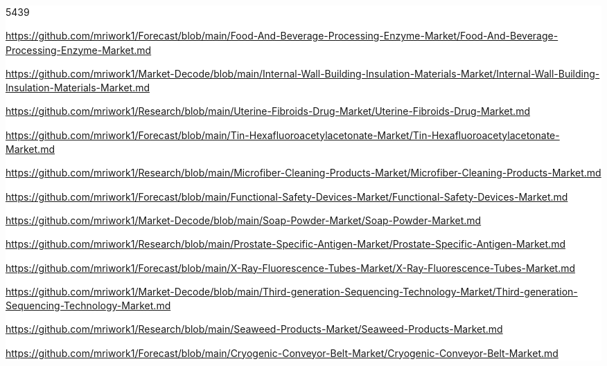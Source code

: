 5439</p><p><a href="https://github.com/mriwork1/Forecast/blob/main/Food-And-Beverage-Processing-Enzyme-Market/Food-And-Beverage-Processing-Enzyme-Market.md">https://github.com/mriwork1/Forecast/blob/main/Food-And-Beverage-Processing-Enzyme-Market/Food-And-Beverage-Processing-Enzyme-Market.md</a></p><p><a href="https://github.com/mriwork1/Market-Decode/blob/main/Internal-Wall-Building-Insulation-Materials-Market/Internal-Wall-Building-Insulation-Materials-Market.md">https://github.com/mriwork1/Market-Decode/blob/main/Internal-Wall-Building-Insulation-Materials-Market/Internal-Wall-Building-Insulation-Materials-Market.md</a></p><p><a href="https://github.com/mriwork1/Research/blob/main/Uterine-Fibroids-Drug-Market/Uterine-Fibroids-Drug-Market.md">https://github.com/mriwork1/Research/blob/main/Uterine-Fibroids-Drug-Market/Uterine-Fibroids-Drug-Market.md</a></p><p><a href="https://github.com/mriwork1/Forecast/blob/main/Tin-Hexafluoroacetylacetonate-Market/Tin-Hexafluoroacetylacetonate-Market.md">https://github.com/mriwork1/Forecast/blob/main/Tin-Hexafluoroacetylacetonate-Market/Tin-Hexafluoroacetylacetonate-Market.md</a></p><p><a href="https://github.com/mriwork1/Research/blob/main/Microfiber-Cleaning-Products-Market/Microfiber-Cleaning-Products-Market.md">https://github.com/mriwork1/Research/blob/main/Microfiber-Cleaning-Products-Market/Microfiber-Cleaning-Products-Market.md</a></p><p><a href="https://github.com/mriwork1/Forecast/blob/main/Functional-Safety-Devices-Market/Functional-Safety-Devices-Market.md">https://github.com/mriwork1/Forecast/blob/main/Functional-Safety-Devices-Market/Functional-Safety-Devices-Market.md</a></p><p><a href="https://github.com/mriwork1/Market-Decode/blob/main/Soap-Powder-Market/Soap-Powder-Market.md">https://github.com/mriwork1/Market-Decode/blob/main/Soap-Powder-Market/Soap-Powder-Market.md</a></p><p><a href="https://github.com/mriwork1/Research/blob/main/Prostate-Specific-Antigen-Market/Prostate-Specific-Antigen-Market.md">https://github.com/mriwork1/Research/blob/main/Prostate-Specific-Antigen-Market/Prostate-Specific-Antigen-Market.md</a></p><p><a href="https://github.com/mriwork1/Forecast/blob/main/X-Ray-Fluorescence-Tubes-Market/X-Ray-Fluorescence-Tubes-Market.md">https://github.com/mriwork1/Forecast/blob/main/X-Ray-Fluorescence-Tubes-Market/X-Ray-Fluorescence-Tubes-Market.md</a></p><p><a href="https://github.com/mriwork1/Market-Decode/blob/main/Third-generation-Sequencing-Technology-Market/Third-generation-Sequencing-Technology-Market.md">https://github.com/mriwork1/Market-Decode/blob/main/Third-generation-Sequencing-Technology-Market/Third-generation-Sequencing-Technology-Market.md</a></p><p><a href="https://github.com/mriwork1/Research/blob/main/Seaweed-Products-Market/Seaweed-Products-Market.md">https://github.com/mriwork1/Research/blob/main/Seaweed-Products-Market/Seaweed-Products-Market.md</a></p><p><a href="https://github.com/mriwork1/Forecast/blob/main/Cryogenic-Conveyor-Belt-Market/Cryogenic-Conveyor-Belt-Market.md">https://github.com/mriwork1/Forecast/blob/main/Cryogenic-Conveyor-Belt-Market/Cryogenic-Conveyor-Belt-Market.md</a></p>
